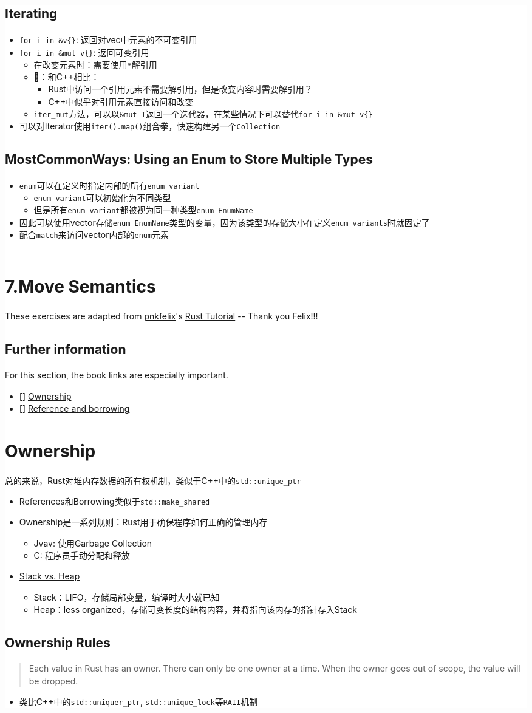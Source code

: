 ## Iterating
- `for i in &v{}`: 返回对vec中元素的不可变引用
- `for i in &mut v{}`: 返回可变引用
  - 在改变元素时：需要使用`*`解引用
  - 🙋：和C++相比：
    - Rust中访问一个引用元素不需要解引用，但是改变内容时需要解引用？
    - C++中似乎对引用元素直接访问和改变
  - `iter_mut`方法，可以以`&mut T`返回一个迭代器，在某些情况下可以替代`for i in &mut v{}`
- 可以对Iterator使用`iter().map()`组合拳，快速构建另一个`Collection`

## MostCommonWays: Using an Enum to Store Multiple Types
- `enum`可以在定义时指定内部的所有`enum variant`
  - `enum variant`可以初始化为不同类型
  - 但是所有`enum variant`都被视为同一种类型`enum EnumName`
- 因此可以使用vector存储`enum EnumName`类型的变量，因为该类型的存储大小在定义`enum variants`时就固定了
- 配合`match`来访问vector内部的`enum`元素



---

# 7.Move Semantics

These exercises are adapted from [pnkfelix](https://github.com/pnkfelix)'s [Rust Tutorial](https://pnkfelix.github.io/rust-examples-icfp2014/) -- Thank you Felix!!!

## Further information

For this section, the book links are especially important.

- [] [Ownership](https://doc.rust-lang.org/book/ch04-01-what-is-ownership.html)
- [] [Reference and borrowing](https://doc.rust-lang.org/book/ch04-02-references-and-borrowing.html)

# Ownership
总的来说，Rust对堆内存数据的所有权机制，类似于C++中的`std::unique_ptr`
- References和Borrowing类似于`std::make_shared`

- Ownership是一系列规则：Rust用于确保程序如何正确的管理内存
  - Jvav: 使用Garbage Collection
  - C: 程序员手动分配和释放
- [Stack vs. Heap](https://doc.rust-lang.org/book/ch04-01-what-is-ownership.html#the-stack-and-the-heap)
  - Stack：LIFO，存储局部变量，编译时大小就已知
  - Heap：less organized，存储可变长度的结构内容，并将指向该内存的指针存入Stack

## Ownership Rules
> Each value in Rust has an owner.
> There can only be one owner at a time.
> When the owner goes out of scope, the value will be dropped.
- 类比C++中的`std::uniquer_ptr`, `std::unique_lock`等`RAII`机制
